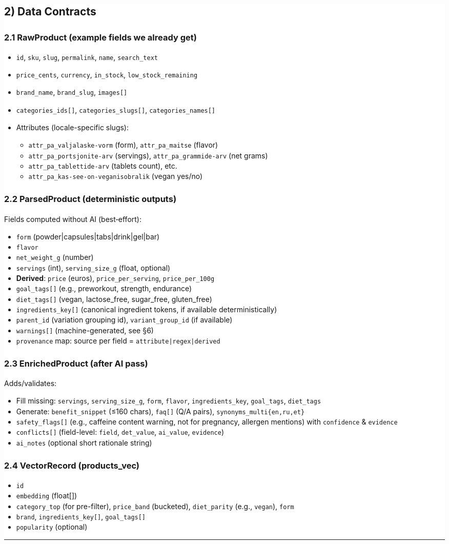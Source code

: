 
## 2) Data Contracts

### 2.1 RawProduct (example fields we already get)

* `id`, `sku`, `slug`, `permalink`, `name`, `search_text`
* `price_cents`, `currency`, `in_stock`, `low_stock_remaining`
* `brand_name`, `brand_slug`, `images[]`
* `categories_ids[]`, `categories_slugs[]`, `categories_names[]`
* Attributes (locale-specific slugs):

  * `attr_pa_valjalaske-vorm` (form), `attr_pa_maitse` (flavor)
  * `attr_pa_portsjonite-arv` (servings), `attr_pa_grammide-arv` (net grams)
  * `attr_pa_tablettide-arv` (tablets count), etc.
  * `attr_pa_kas-see-on-veganisobralik` (vegan yes/no)

### 2.2 ParsedProduct (deterministic outputs)

Fields computed without AI (best‑effort):

* `form` (powder|capsules|tabs|drink|gel|bar)
* `flavor`
* `net_weight_g` (number)
* `servings` (int), `serving_size_g` (float, optional)
* **Derived**: `price` (euros), `price_per_serving`, `price_per_100g`
* `goal_tags[]` (e.g., preworkout, strength, endurance)
* `diet_tags[]` (vegan, lactose\_free, sugar\_free, gluten\_free)
* `ingredients_key[]` (canonical ingredient tokens, if available deterministically)
* `parent_id` (variation grouping id), `variant_group_id` (if available)
* `warnings[]` (machine-generated, see §6)
* `provenance` map: source per field = `attribute|regex|derived`

### 2.3 EnrichedProduct (after AI pass)

Adds/validates:

* Fill missing: `servings`, `serving_size_g`, `form`, `flavor`, `ingredients_key`, `goal_tags`, `diet_tags`
* Generate: `benefit_snippet` (≤160 chars), `faq[]` (Q/A pairs), `synonyms_multi{en,ru,et}`
* `safety_flags[]` (e.g., caffeine content warning, not for pregnancy, allergen mentions) with `confidence` & `evidence`
* `conflicts[]` (field-level: `field`, `det_value`, `ai_value`, `evidence`)
* `ai_notes` (optional short rationale string)

### 2.4 VectorRecord (products\_vec)

* `id`
* `embedding` (float\[])
* `category_top` (for pre-filter), `price_band` (bucketed), `diet_parity` (e.g., `vegan`), `form`
* `brand`, `ingredients_key[]`, `goal_tags[]`
* `popularity` (optional)

---
